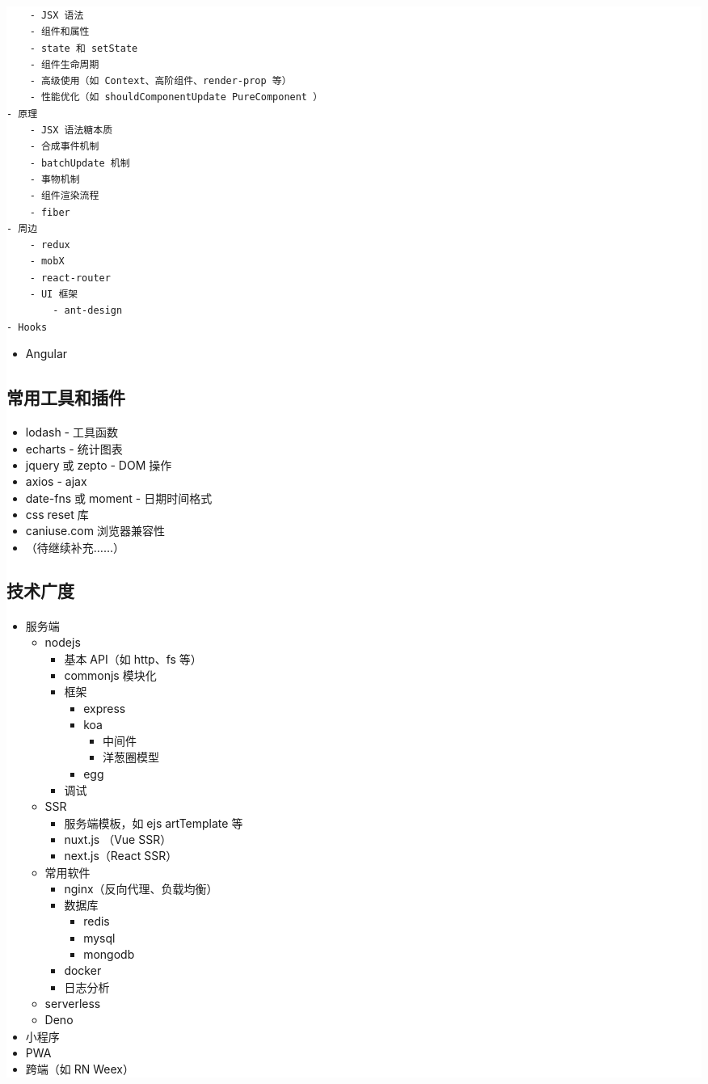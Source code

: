         - JSX 语法
        - 组件和属性
        - state 和 setState
        - 组件生命周期
        - 高级使用（如 Context、高阶组件、render-prop 等）
        - 性能优化（如 shouldComponentUpdate PureComponent ）
    - 原理
        - JSX 语法糖本质
        - 合成事件机制
        - batchUpdate 机制
        - 事物机制
        - 组件渲染流程
        - fiber
    - 周边
        - redux
        - mobX
        - react-router
        - UI 框架
            - ant-design
    - Hooks
- Angular

## 常用工具和插件

- lodash - 工具函数
- echarts - 统计图表
- jquery 或 zepto - DOM 操作
- axios - ajax
- date-fns 或 moment - 日期时间格式
- css reset 库
- caniuse.com 浏览器兼容性
- （待继续补充……）

## 技术广度

- 服务端
    - nodejs
        - 基本 API（如 http、fs 等）
        - commonjs 模块化
        - 框架
            - express
            - koa
                - 中间件
                - 洋葱圈模型
            - egg
        - 调试
    - SSR
        - 服务端模板，如 ejs artTemplate 等
        - nuxt.js （Vue SSR）
        - next.js（React SSR）
    - 常用软件
        - nginx（反向代理、负载均衡）
        - 数据库
            - redis
            - mysql
            - mongodb
        - docker
        - 日志分析
    - serverless
    - Deno
- 小程序
- PWA
- 跨端（如 RN Weex）